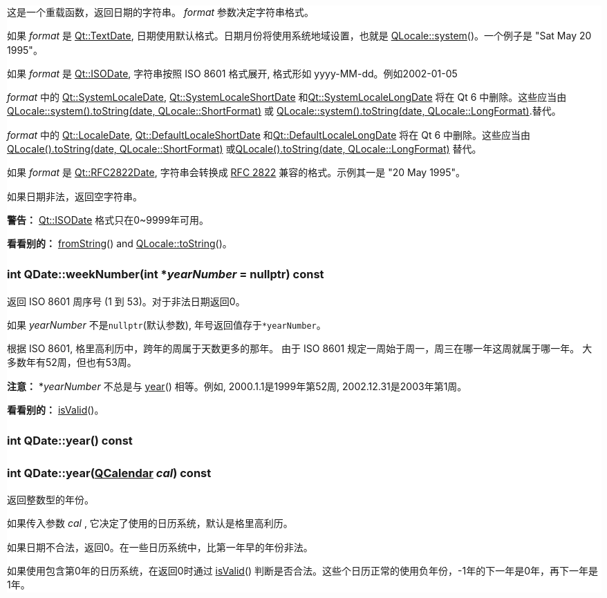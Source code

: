 这是一个重载函数，返回日期的字符串。 *format* 参数决定字符串格式。

如果 *format* 是 [Qt::TextDate](https://doc.qt.io/qt-5/qt.html#DateFormat-enum), 日期使用默认格式。日期月份将使用系统地域设置，也就是 [QLocale::system](https://doc.qt.io/qt-5/qlocale.html#system)()。一个例子是 "Sat May 20 1995"。

如果 *format* 是 [Qt::ISODate](https://doc.qt.io/qt-5/qt.html#DateFormat-enum), 字符串按照 ISO 8601 格式展开, 格式形如 yyyy-MM-dd。例如2002-01-05

*format* 中的 [Qt::SystemLocaleDate](https://doc.qt.io/qt-5/qt.html#DateFormat-enum), [Qt::SystemLocaleShortDate](https://doc.qt.io/qt-5/qt.html#DateFormat-enum) 和[Qt::SystemLocaleLongDate](https://doc.qt.io/qt-5/qt.html#DateFormat-enum) 将在 Qt 6 中删除。这些应当由 [QLocale::system().toString(date, QLocale::ShortFormat)](https://doc.qt.io/qt-5/qlocale.html#toString) 或 [QLocale::system().toString(date, QLocale::LongFormat)](https://doc.qt.io/qt-5/qlocale.html#toString).替代。

*format* 中的 [Qt::LocaleDate](https://doc.qt.io/qt-5/qt.html#DateFormat-enum), [Qt::DefaultLocaleShortDate](https://doc.qt.io/qt-5/qt.html#DateFormat-enum) 和[Qt::DefaultLocaleLongDate](https://doc.qt.io/qt-5/qt.html#DateFormat-enum) 将在 Qt 6 中删除。这些应当由  [QLocale().toString(date, QLocale::ShortFormat)](https://doc.qt.io/qt-5/qlocale.html#toString) 或[QLocale().toString(date, QLocale::LongFormat)](https://doc.qt.io/qt-5/qlocale.html#toString) 替代。

如果 *format* 是 [Qt::RFC2822Date](https://doc.qt.io/qt-5/qt.html#DateFormat-enum), 字符串会转换成 [RFC 2822](http://www.rfc-editor.org/rfc/rfc2822.txt) 兼容的格式。示例其一是 "20 May 1995"。

如果日期非法，返回空字符串。

**警告：**  [Qt::ISODate](https://doc.qt.io/qt-5/qt.html#DateFormat-enum) 格式只在0~9999年可用。

**看看别的：** [fromString](https://doc.qt.io/qt-5/qdate.html#fromString)() and [QLocale::toString](https://doc.qt.io/qt-5/qlocale.html#toString)()。

### int QDate::weekNumber(int **yearNumber* = nullptr) const

返回 ISO 8601 周序号 (1 到 53)。对于非法日期返回0。

如果 *yearNumber* 不是`nullptr`(默认参数), 年号返回值存于`*yearNumber`。

根据 ISO 8601, 格里高利历中，跨年的周属于天数更多的那年。 由于 ISO 8601 规定一周始于周一，周三在哪一年这周就属于哪一年。 大多数年有52周，但也有53周。

**注意：** **yearNumber* 不总是与 [year](https://doc.qt.io/qt-5/qdate.html#year-1)() 相等。例如, 2000.1.1是1999年第52周, 2002.12.31是2003年第1周。

**看看别的：** [isValid](https://doc.qt.io/qt-5/qdate.html#isValid)()。

### int QDate::year() const

### int QDate::year([QCalendar](https://doc.qt.io/qt-5/qcalendar.html) *cal*) const

返回整数型的年份。

如果传入参数 *cal* , 它决定了使用的日历系统，默认是格里高利历。

如果日期不合法，返回0。在一些日历系统中，比第一年早的年份非法。

如果使用包含第0年的日历系统，在返回0时通过 [isValid](https://doc.qt.io/qt-5/qdate.html#isValid)() 判断是否合法。这些个日历正常的使用负年份，-1年的下一年是0年，再下一年是1年。
